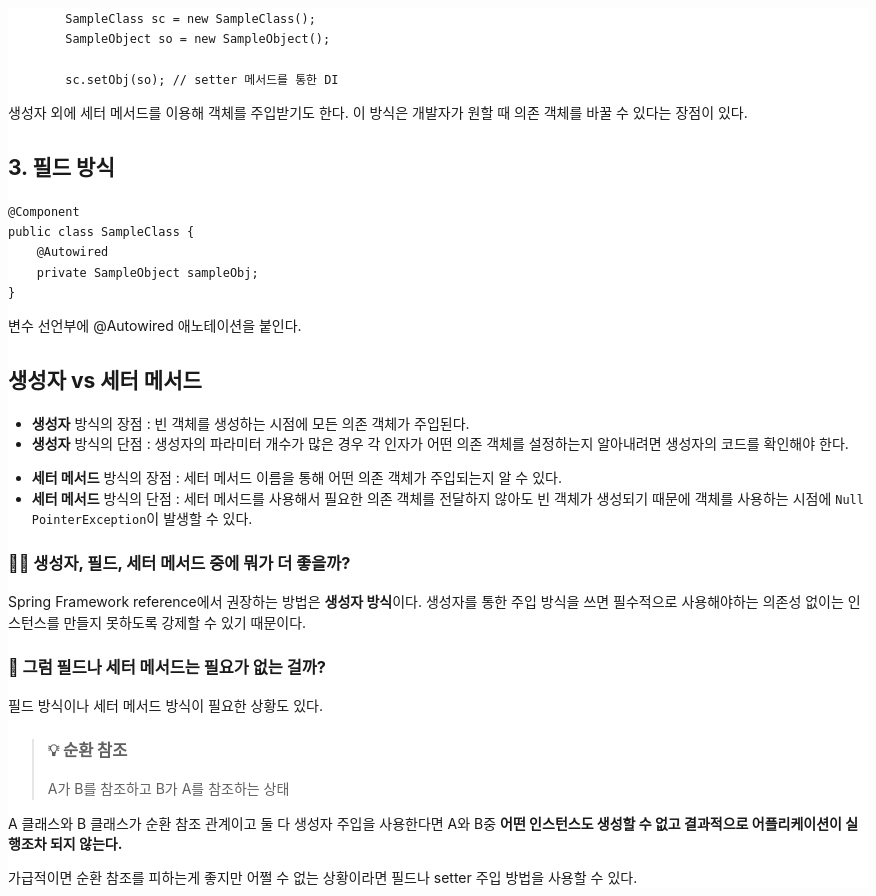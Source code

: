 ```
    	SampleClass sc = new SampleClass();
        SampleObject so = new SampleObject();
        
        sc.setObj(so); // setter 메서드를 통한 DI
```
생성자 외에 세터 메서드를 이용해 객체를 주입받기도 한다. 이 방식은 개발자가 원할 때 의존 객체를 바꿀 수 있다는 장점이 있다.
## 3. 필드 방식
```
@Component
public class SampleClass {
    @Autowired
    private SampleObject sampleObj;
}
```
변수 선언부에 @Autowired 애노테이션을 붙인다.
## 생성자 vs 세터 메서드
- **생성자** 방식의 장점 : 빈 객체를 생성하는 시점에 모든 의존 객체가 주입된다.
- **생성자** 방식의 단점 : 생성자의 파라미터 개수가 많은 경우 각 인자가 어떤 의존 객체를 설정하는지 알아내려면 생성자의 코드를 확인해야 한다.  
```

```
- **세터 메서드** 방식의 장점 : 세터 메서드 이름을 통해 어떤 의존 객체가 주입되는지 알 수 있다.
- **세터 메서드** 방식의 단점 : 세터 메서드를 사용해서 필요한 의존 객체를 전달하지 않아도 빈 객체가 생성되기 때문에 객체를 사용하는 시점에 ```NullPointerException```이 발생할 수 있다.

### 🤷‍♂️ 생성자, 필드, 세터 메서드 중에 뭐가 더 좋을까?

Spring Framework reference에서 권장하는 방법은 **생성자 방식**이다. 생성자를 통한 주입 방식을 쓰면 필수적으로 사용해야하는 의존성 없이는 인스턴스를 만들지 못하도록 강제할 수 있기 때문이다.

### 🤔 그럼 필드나 세터 메서드는 필요가 없는 걸까?

필드 방식이나 세터 메서드 방식이 필요한 상황도 있다.

> ### 💡 순환 참조
> A가 B를 참조하고 B가 A를 참조하는 상태

A 클래스와 B 클래스가 순환 참조 관계이고 둘 다 생성자 주입을 사용한다면 A와 B중 **어떤 인스턴스도 생성할 수 없고 결과적으로 어플리케이션이 실행조차 되지 않는다.**

가급적이면 순환 참조를 피하는게 좋지만 어쩔 수 없는 상황이라면 필드나 setter 주입 방법을 사용할 수 있다.
